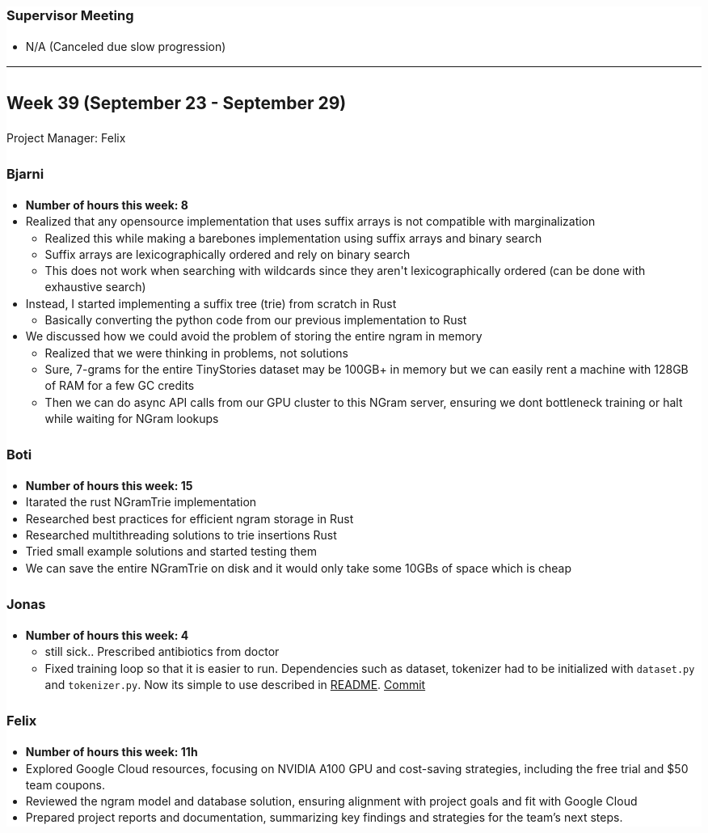 ### Supervisor Meeting
- N/A (Canceled due slow progression)
---

## Week 39 (September 23 - September 29)
Project Manager: Felix

### Bjarni
- **Number of hours this week: 8**
- Realized that any opensource implementation that uses suffix arrays is not compatible with marginalization
  - Realized this while making a barebones implementation using suffix arrays and binary search
  - Suffix arrays are lexicographically ordered and rely on binary search 
  - This does not work when searching with wildcards since they aren't lexicographically ordered (can be done with exhaustive search)
- Instead, I started implementing a suffix tree (trie) from scratch in Rust
  - Basically converting the python code from our previous implementation to Rust
- We discussed how we could avoid the problem of storing the entire ngram in memory
  - Realized that we were thinking in problems, not solutions
  - Sure, 7-grams for the entire TinyStories dataset may be 100GB+ in memory but we can easily rent a machine with 128GB of RAM for a few GC credits
  - Then we can do async API calls from our GPU cluster to this NGram server, ensuring we dont bottleneck training or halt while waiting for NGram lookups

### Boti
- **Number of hours this week: 15**
- Itarated the rust NGramTrie implementation
- Researched best practices for efficient ngram storage in Rust
- Researched multithreading solutions to trie insertions Rust
- Tried small example solutions and started testing them
- We can save the entire NGramTrie on disk and it would only take some 10GBs of space which is cheap

### Jonas
- **Number of hours this week: 4**
  - still sick.. Prescribed antibiotics from doctor
  - Fixed training loop so that it is easier to run. Dependencies such as dataset, tokenizer had to be initialized with `dataset.py` and `tokenizer.py`. Now its simple to use described in [README](README.md). [Commit](https://github.com/BjarniHaukur/ngram-llm-analysis/commit/565726f8a64bfb1f143299bdfdbabf6181d16bc9)

### Felix
- **Number of hours this week: 11h**
- Explored Google Cloud resources, focusing on NVIDIA A100 GPU and cost-saving strategies, including the free trial and $50 team coupons.
- Reviewed the ngram model and database solution, ensuring alignment with project goals and fit with Google Cloud
- Prepared project reports and documentation, summarizing key findings and strategies for the team’s next steps.
